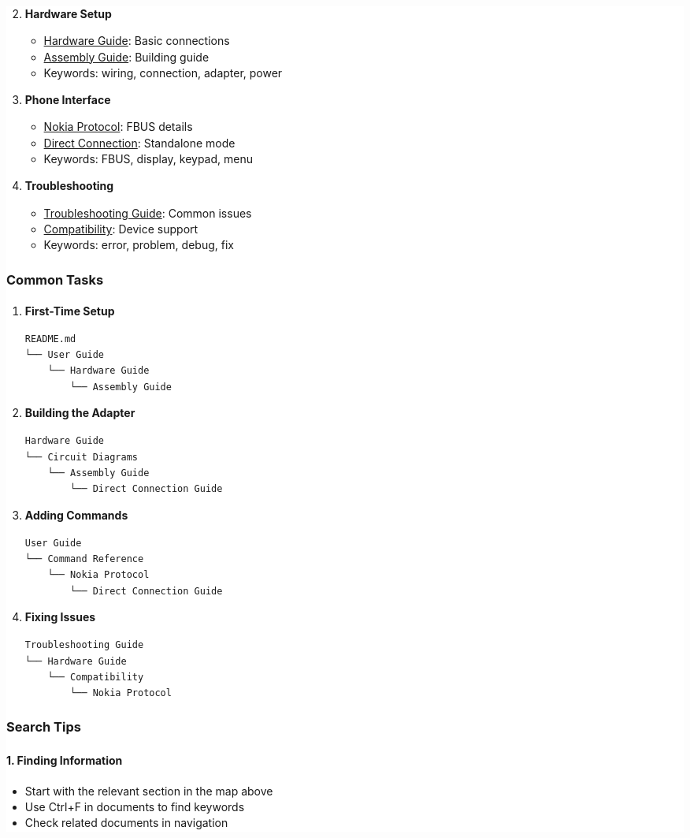 2. **Hardware Setup**
   - [Hardware Guide](HARDWARE_GUIDE.md): Basic connections
   - [Assembly Guide](ASSEMBLY_GUIDE.md): Building guide
   - Keywords: wiring, connection, adapter, power

3. **Phone Interface**
   - [Nokia Protocol](NOKIA_PROTOCOL.md): FBUS details
   - [Direct Connection](DIRECT_CONNECTION_GUIDE.md): Standalone mode
   - Keywords: FBUS, display, keypad, menu

4. **Troubleshooting**
   - [Troubleshooting Guide](TROUBLESHOOTING.md): Common issues
   - [Compatibility](COMPATIBILITY.md): Device support
   - Keywords: error, problem, debug, fix

### Common Tasks
1. **First-Time Setup**
   ```
   README.md
   └── User Guide
       └── Hardware Guide
           └── Assembly Guide
   ```

2. **Building the Adapter**
   ```
   Hardware Guide
   └── Circuit Diagrams
       └── Assembly Guide
           └── Direct Connection Guide
   ```

3. **Adding Commands**
   ```
   User Guide
   └── Command Reference
       └── Nokia Protocol
           └── Direct Connection Guide
   ```

4. **Fixing Issues**
   ```
   Troubleshooting Guide
   └── Hardware Guide
       └── Compatibility
           └── Nokia Protocol
   ```

### Search Tips

#### 1. Finding Information
- Start with the relevant section in the map above
- Use Ctrl+F in documents to find keywords
- Check related documents in navigation
